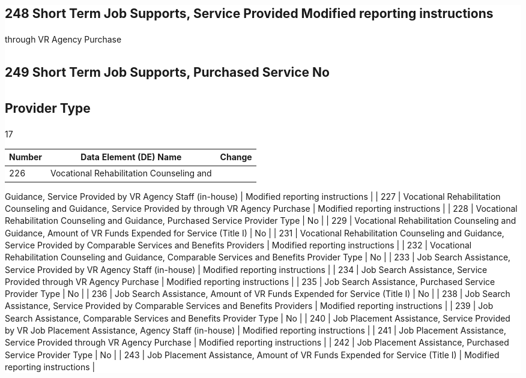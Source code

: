 ## 248    Short Term Job Supports, Service Provided Modified reporting instructions
through VR Agency Purchase
## 249    Short Term Job Supports, Purchased Service No
## Provider Type
17






| Number | Data Element (DE) Name | Change |
| --- | --- | --- |
| 226 | Vocational Rehabilitation Counseling and
Guidance, Service Provided by VR Agency
Staff (in-house) | Modified reporting instructions |
| 227 | Vocational Rehabilitation Counseling and
Guidance, Service Provided by through VR
Agency Purchase | Modified reporting instructions |
| 228 | Vocational Rehabilitation Counseling and
Guidance, Purchased Service Provider Type | No |
| 229 | Vocational Rehabilitation Counseling and
Guidance, Amount of VR Funds Expended for
Service (Title I) | No |
| 231 | Vocational Rehabilitation Counseling and
Guidance, Service Provided by Comparable
Services and Benefits Providers | Modified reporting instructions |
| 232 | Vocational Rehabilitation Counseling and
Guidance, Comparable Services and Benefits
Provider Type | No |
| 233 | Job Search Assistance, Service Provided by VR
Agency Staff (in-house) | Modified reporting instructions |
| 234 | Job Search Assistance, Service Provided
through VR Agency Purchase | Modified reporting instructions |
| 235 | Job Search Assistance, Purchased Service
Provider Type | No |
| 236 | Job Search Assistance, Amount of VR Funds
Expended for Service (Title I) | No |
| 238 | Job Search Assistance, Service Provided by
Comparable Services and Benefits Providers | Modified reporting instructions |
| 239 | Job Search Assistance, Comparable Services
and Benefits Provider Type | No |
| 240 | Job Placement Assistance, Service Provided by
VR Job Placement Assistance, Agency Staff
(in-house) | Modified reporting instructions |
| 241 | Job Placement Assistance, Service Provided
through VR Agency Purchase | Modified reporting instructions |
| 242 | Job Placement Assistance, Purchased Service
Provider Type | No |
| 243 | Job Placement Assistance, Amount of VR
Funds Expended for Service (Title I) | Modified reporting instructions |